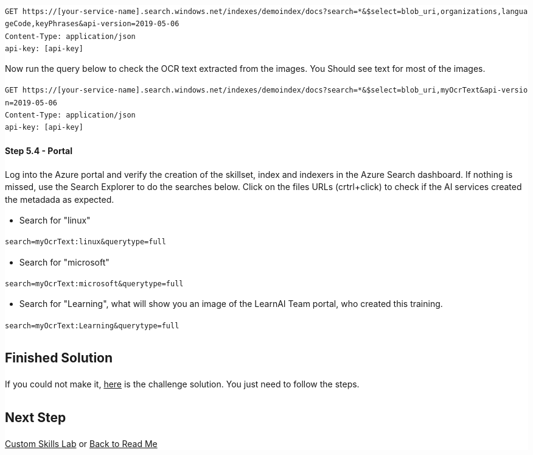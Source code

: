 ```http
GET https://[your-service-name].search.windows.net/indexes/demoindex/docs?search=*&$select=blob_uri,organizations,languageCode,keyPhrases&api-version=2019-05-06
Content-Type: application/json
api-key: [api-key]
```

Now run the query below to check the OCR text extracted from the images. You Should see text for most of the images.

```http
GET https://[your-service-name].search.windows.net/indexes/demoindex/docs?search=*&$select=blob_uri,myOcrText&api-version=2019-05-06
Content-Type: application/json
api-key: [api-key]
```

#### Step 5.4 - Portal

Log into the Azure portal and verify the creation of the skillset, index and indexers in the Azure Search dashboard. If nothing is missed, use the Search Explorer to do the searches below. Click on the files URLs (crtrl+click) to check if the AI services created the metadada as expected.

+ Search for "linux"

```http
search=myOcrText:linux&querytype=full
```

+ Search for "microsoft"

```http
search=myOcrText:microsoft&querytype=full
```

+ Search for "Learning", what will show you an image of the LearnAI Team portal, who created this training.

```http
search=myOcrText:Learning&querytype=full
```

## Finished Solution

If you could not make it, [here](../resources/finished-solutions/finished-solution-lab-04-image-skills.md) is the challenge solution. You just need to follow the steps.

## Next Step

[Custom Skills Lab](../labs/lab-05-custom-skills.md) or [Back to Read Me](../README.md)
  